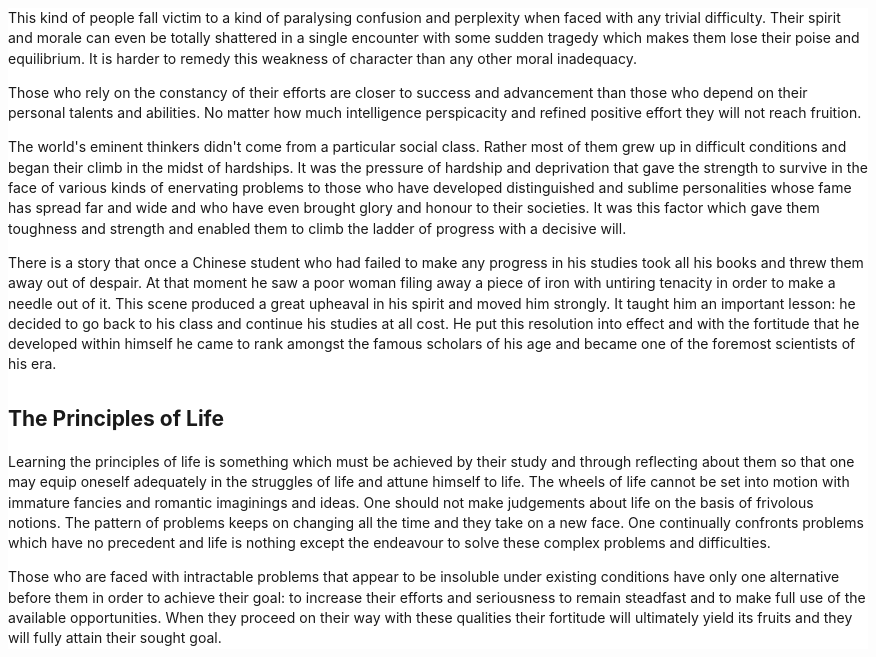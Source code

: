 This kind of people fall victim to a kind of paralysing confusion and
perplexity when faced with any trivial difficulty. Their spirit and
morale can even be totally shattered in a single encounter with some
sudden tragedy which makes them lose their poise and equilibrium. It is
harder to remedy this weakness of character than any other moral
inadequacy.

Those who rely on the constancy of their efforts are closer to success
and advancement than those who depend on their personal talents and
abilities. No matter how much intelligence perspicacity and refined
positive effort they will not reach fruition.

The world's eminent thinkers didn't come from a particular social class.
Rather most of them grew up in difficult conditions and began their
climb in the midst of hardships. It was the pressure of hardship and
deprivation that gave the strength to survive in the face of various
kinds of enervating problems to those who have developed distinguished
and sublime personalities whose fame has spread far and wide and who
have even brought glory and honour to their societies. It was this
factor which gave them toughness and strength and enabled them to climb
the ladder of progress with a decisive will.

There is a story that once a Chinese student who had failed to make any
progress in his studies took all his books and threw them away out of
despair. At that moment he saw a poor woman filing away a piece of iron
with untiring tenacity in order to make a needle out of it. This scene
produced a great upheaval in his spirit and moved him strongly. It
taught him an important lesson: he decided to go back to his class and
continue his studies at all cost. He put this resolution into effect and
with the fortitude that he developed within himself he came to rank
amongst the famous scholars of his age and became one of the foremost
scientists of his era.

The Principles of Life
----------------------

Learning the principles of life is something which must be achieved by
their study and through reflecting about them so that one may equip
oneself adequately in the struggles of life and attune himself to life.
The wheels of life cannot be set into motion with immature fancies and
romantic imaginings and ideas. One should not make judgements about life
on the basis of frivolous notions. The pattern of problems keeps on
changing all the time and they take on a new face. One continually
confronts problems which have no precedent and life is nothing except
the endeavour to solve these complex problems and difficulties.

Those who are faced with intractable problems that appear to be
insoluble under existing conditions have only one alternative before
them in order to achieve their goal: to increase their efforts and
seriousness to remain steadfast and to make full use of the available
opportunities. When they proceed on their way with these qualities their
fortitude will ultimately yield its fruits and they will fully attain
their sought goal.
